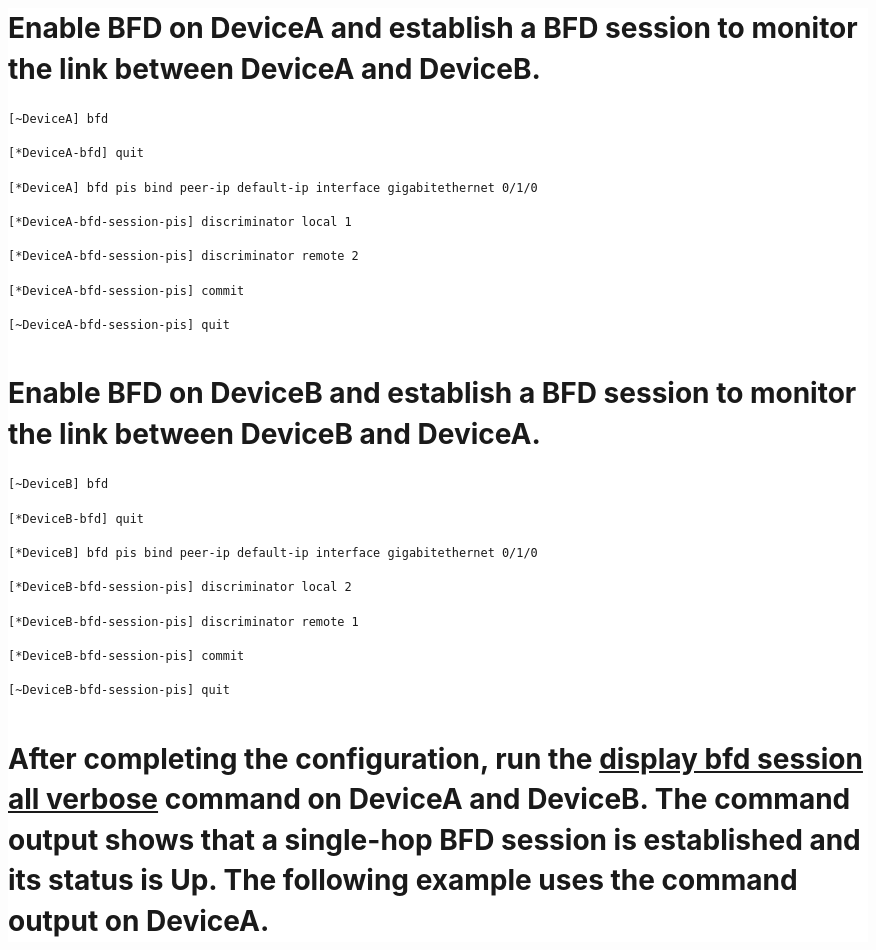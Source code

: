    
   
   # Enable BFD on DeviceA and establish a BFD session to monitor the link between DeviceA and DeviceB.
   
   ```
   [~DeviceA] bfd
   ```
   ```
   [*DeviceA-bfd] quit
   ```
   ```
   [*DeviceA] bfd pis bind peer-ip default-ip interface gigabitethernet 0/1/0
   ```
   ```
   [*DeviceA-bfd-session-pis] discriminator local 1
   ```
   ```
   [*DeviceA-bfd-session-pis] discriminator remote 2
   ```
   ```
   [*DeviceA-bfd-session-pis] commit
   ```
   ```
   [~DeviceA-bfd-session-pis] quit
   ```
   
   # Enable BFD on DeviceB and establish a BFD session to monitor the link between DeviceB and DeviceA.
   
   ```
   [~DeviceB] bfd
   ```
   ```
   [*DeviceB-bfd] quit
   ```
   ```
   [*DeviceB] bfd pis bind peer-ip default-ip interface gigabitethernet 0/1/0
   ```
   ```
   [*DeviceB-bfd-session-pis] discriminator local 2
   ```
   ```
   [*DeviceB-bfd-session-pis] discriminator remote 1
   ```
   ```
   [*DeviceB-bfd-session-pis] commit
   ```
   ```
   [~DeviceB-bfd-session-pis] quit
   ```
   
   # After completing the configuration, run the [**display bfd session all verbose**](cmdqueryname=display+bfd+session+all+verbose) command on DeviceA and DeviceB. The command output shows that a single-hop BFD session is established and its status is Up. The following example uses the command output on DeviceA.
   